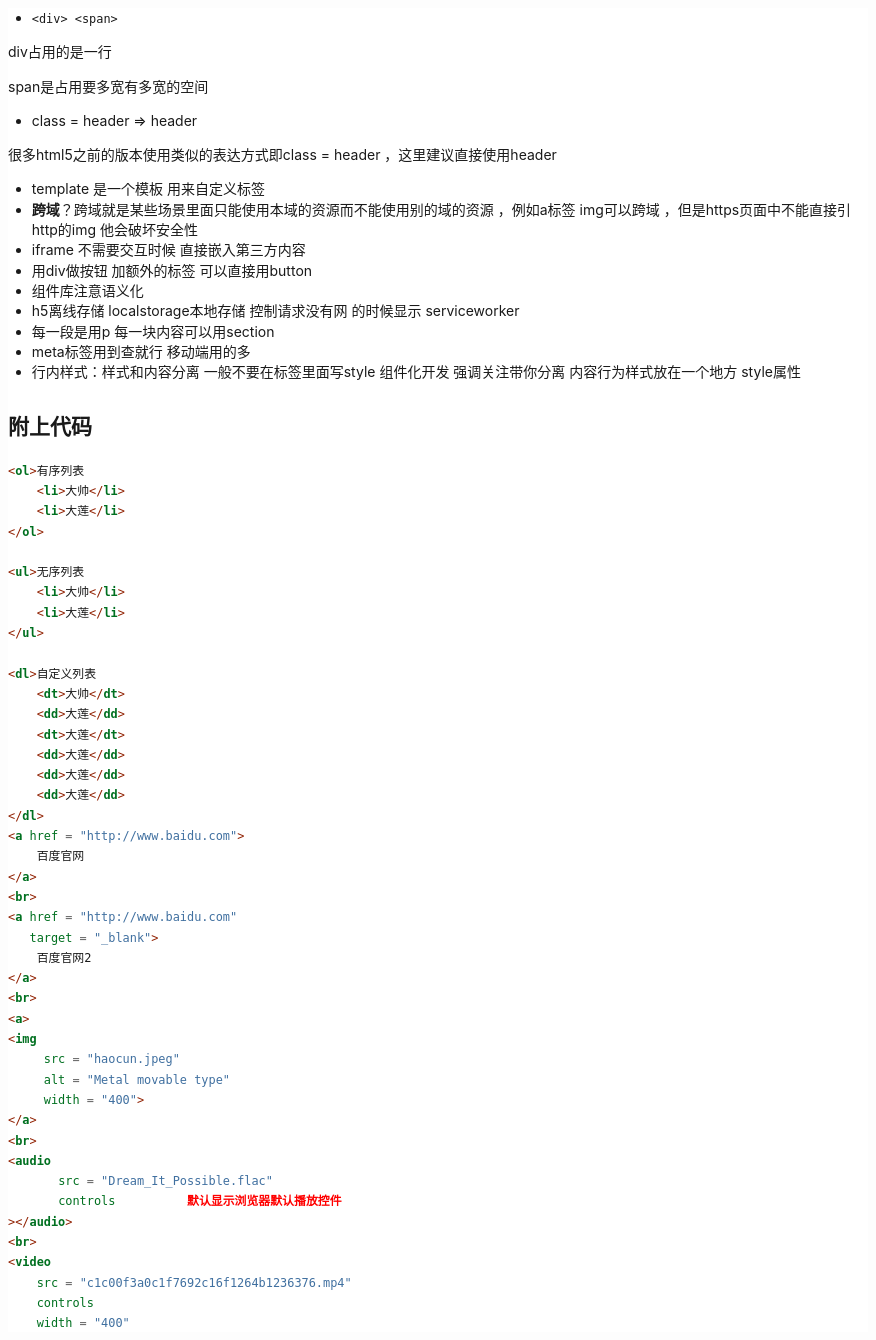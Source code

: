 * `<div> <span>`

div占用的是一行

span是占用要多宽有多宽的空间

* class = header  => header

很多html5之前的版本使用类似的表达方式即class = header ，这里建议直接使用header

* template 是一个模板 用来自定义标签
* **跨域**？跨域就是某些场景里面只能使用本域的资源而不能使用别的域的资源 ，例如a标签 img可以跨域 ，但是https页面中不能直接引http的img 他会破坏安全性
* iframe 不需要交互时候   直接嵌入第三方内容
* 用div做按钮 加额外的标签  可以直接用button
* 组件库注意语义化
* h5离线存储 localstorage本地存储  控制请求没有网 的时候显示 serviceworker
* 每一段是用p 每一块内容可以用section
* meta标签用到查就行 移动端用的多
* 行内样式：样式和内容分离 一般不要在标签里面写style 组件化开发 强调关注带你分离 内容行为样式放在一个地方 style属性

## 附上代码

```html
<ol>有序列表
	<li>大帅</li> 
	<li>大莲</li>
</ol>

<ul>无序列表
	<li>大帅</li> 
	<li>大莲</li>
</ul>

<dl>自定义列表
	<dt>大帅</dt>
	<dd>大莲</dd>
	<dt>大莲</dt>
	<dd>大莲</dd>
	<dd>大莲</dd>
	<dd>大莲</dd>
</dl>
<a href = "http://www.baidu.com">
    百度官网
</a>
<br>
<a href = "http://www.baidu.com"
   target = "_blank">
    百度官网2
</a>
<br>
<a>
<img 
     src = "haocun.jpeg" 
     alt = "Metal movable type"        
     width = "400"> 
</a>
<br>
<audio
       src = "Dream_It_Possible.flac"
       controls          默认显示浏览器默认播放控件
></audio>
<br>
<video       
	src = "c1c00f3a0c1f7692c16f1264b1236376.mp4"
	controls  
	width = "400"        
```
